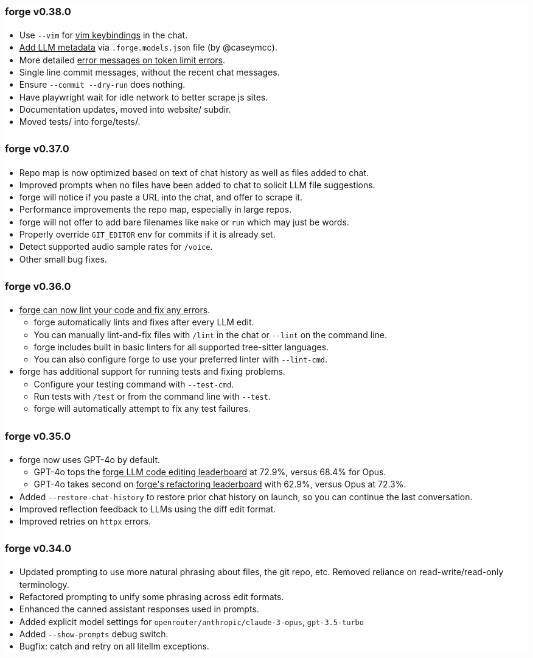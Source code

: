 ### forge v0.38.0

- Use `--vim` for [vim keybindings](https://forge.chat/docs/usage/commands.html#vi) in the chat.
- [Add LLM metadata](https://forge.chat/docs/llms/warnings.html#specifying-context-window-size-and-token-costs) via `.forge.models.json` file (by @caseymcc).
- More detailed [error messages on token limit errors](https://forge.chat/docs/troubleshooting/token-limits.html).
- Single line commit messages, without the recent chat messages.
- Ensure `--commit --dry-run` does nothing.
- Have playwright wait for idle network to better scrape js sites.
- Documentation updates, moved into website/ subdir.
- Moved tests/ into forge/tests/.

### forge v0.37.0

- Repo map is now optimized based on text of chat history as well as files added to chat.
- Improved prompts when no files have been added to chat to solicit LLM file suggestions.
- forge will notice if you paste a URL into the chat, and offer to scrape it.
- Performance improvements the repo map, especially in large repos.
- forge will not offer to add bare filenames like `make` or `run` which may just be words.
- Properly override `GIT_EDITOR` env for commits if it is already set.
- Detect supported audio sample rates for `/voice`.
- Other small bug fixes.

### forge v0.36.0

- [forge can now lint your code and fix any errors](https://forge.chat/2024/05/22/linting.html).
  - forge automatically lints and fixes after every LLM edit.
  - You can manually lint-and-fix files with `/lint` in the chat or `--lint` on the command line.
  - forge includes built in basic linters for all supported tree-sitter languages.
  - You can also configure forge to use your preferred linter with `--lint-cmd`.
- forge has additional support for running tests and fixing problems.
  - Configure your testing command with `--test-cmd`.
  - Run tests with `/test` or from the command line with `--test`.
  - forge will automatically attempt to fix any test failures.
  

### forge v0.35.0

- forge now uses GPT-4o by default.
  - GPT-4o tops the [forge LLM code editing leaderboard](https://forge.chat/docs/leaderboards/) at 72.9%, versus 68.4% for Opus.
  - GPT-4o takes second on [forge's refactoring leaderboard](https://forge.chat/docs/leaderboards/#code-refactoring-leaderboard) with 62.9%, versus Opus at 72.3%.
- Added `--restore-chat-history` to restore prior chat history on launch, so you can continue the last conversation.
- Improved reflection feedback to LLMs using the diff edit format.
- Improved retries on `httpx` errors.

### forge v0.34.0

- Updated prompting to use more natural phrasing about files, the git repo, etc. Removed reliance on read-write/read-only terminology.
- Refactored prompting to unify some phrasing across edit formats.
- Enhanced the canned assistant responses used in prompts.
- Added explicit model settings for `openrouter/anthropic/claude-3-opus`, `gpt-3.5-turbo`
- Added `--show-prompts` debug switch.
- Bugfix: catch and retry on all litellm exceptions.
